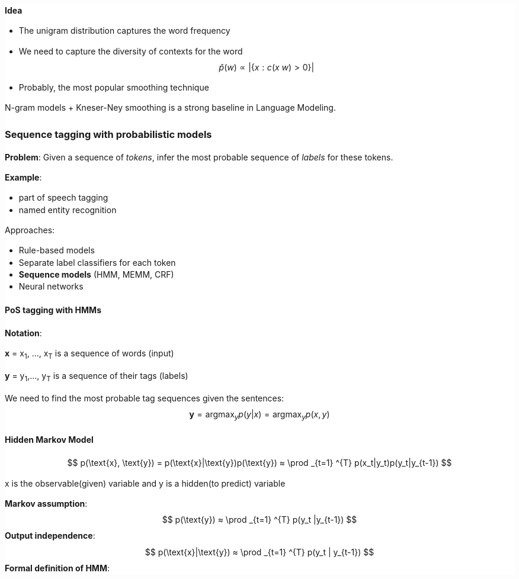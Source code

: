 **Idea**

- The unigram distribution captures the word frequency

- We need to capture the diversity of contexts for the word
  $$
  \widehat{p}(w) \propto |\{x : c(x \: w) > 0\}|
  $$

- Probably, the most popular smoothing technique

N-gram models + Kneser-Ney smoothing is a strong baseline in Language Modeling.

### Sequence tagging with probabilistic models

**Problem**: Given a sequence of *tokens*, infer the most probable sequence of *labels* for these tokens.

**Example**:

- part of speech tagging
- named entity recognition

Approaches:

- Rule-based models
- Separate label classifiers for each token
- **Sequence models** (HMM, MEMM, CRF)
- Neural networks

#### PoS tagging with HMMs

**Notation**:

**x** = x<sub>1</sub>, ..., x<sub>T</sub> is a sequence of words (input)

**y** = y<sub>1</sub>,..., y<sub>T</sub> is a sequence of their tags (labels)

We need to find the most probable tag sequences given the sentences:
$$
\boldsymbol{y} = \text{argmax}_y p(y|x) = \text{argmax}_yp(x, y)
$$

#### Hidden Markov Model

$$
p(\text{x}, \text{y}) = p(\text{x}|\text{y})p(\text{y}) ≈ \prod _{t=1} ^{T} p(x_t|y_t)p(y_t|y_{t-1})
$$

x is the observable(given) variable and y is a hidden(to predict) variable

**Markov assumption**:
$$
p(\text{y}) ≈ \prod _{t=1} ^{T} p(y_t |y_{t-1})
$$
**Output independence**:
$$
p(\text{x}|\text{y}) ≈ \prod _{t=1} ^{T} p(y_t | y_{t-1})
$$
**Formal definition of HMM**:
